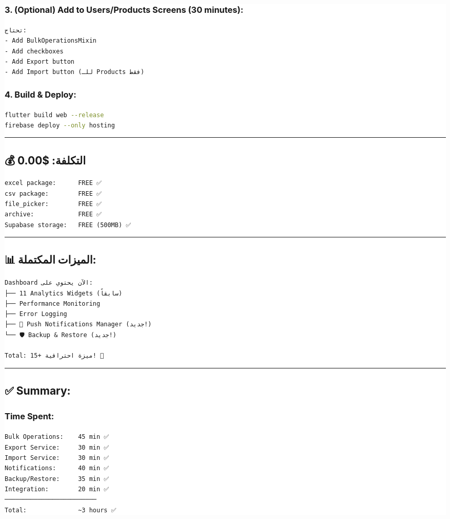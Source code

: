 ### **3. (Optional) Add to Users/Products Screens (30 minutes):**
```
تحتاج:
- Add BulkOperationsMixin
- Add checkboxes
- Add Export button
- Add Import button (للـ Products فقط)
```

### **4. Build & Deploy:**
```bash
flutter build web --release
firebase deploy --only hosting
```

---

## 💰 **التكلفة: $0.00**

```
excel package:      FREE ✅
csv package:        FREE ✅
file_picker:        FREE ✅
archive:            FREE ✅
Supabase storage:   FREE (500MB) ✅
```

---

## 📊 **الميزات المكتملة:**

```
Dashboard الآن يحتوي على:
├── 11 Analytics Widgets (سابقاً)
├── Performance Monitoring
├── Error Logging
├── 📢 Push Notifications Manager (جديد!)
└── 🛡️ Backup & Restore (جديد!)

Total: 15+ ميزة احترافية! 🎉
```

---

## ✅ **Summary:**

### **Time Spent:**
```
Bulk Operations:    45 min ✅
Export Service:     30 min ✅
Import Service:     30 min ✅
Notifications:      40 min ✅
Backup/Restore:     35 min ✅
Integration:        20 min ✅
─────────────────────────
Total:              ~3 hours ✅
```
